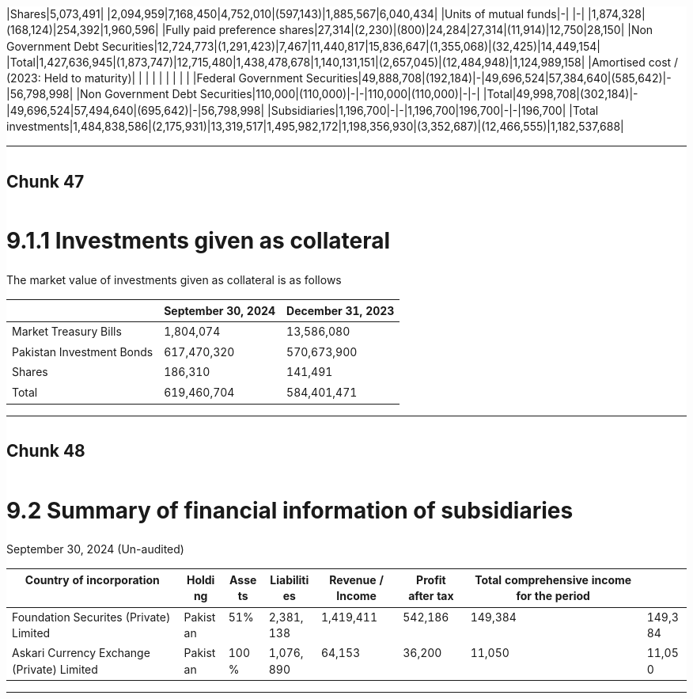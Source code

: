 |Shares|5,073,491| |2,094,959|7,168,450|4,752,010|(597,143)|1,885,567|6,040,434|
|Units of mutual funds|-| |-| |1,874,328|(168,124)|254,392|1,960,596|
|Fully paid preference shares|27,314|(2,230)|(800)|24,284|27,314|(11,914)|12,750|28,150|
|Non Government Debt Securities|12,724,773|(1,291,423)|7,467|11,440,817|15,836,647|(1,355,068)|(32,425)|14,449,154|
|Total|1,427,636,945|(1,873,747)|12,715,480|1,438,478,678|1,140,131,151|(2,657,045)|(12,484,948)|1,124,989,158|
|Amortised cost / (2023: Held to maturity)| | | | | | | | |
|Federal Government Securities|49,888,708|(192,184)|-|49,696,524|57,384,640|(585,642)|-|56,798,998|
|Non Government Debt Securities|110,000|(110,000)|-|-|110,000|(110,000)|-|-|
|Total|49,998,708|(302,184)|-|49,696,524|57,494,640|(695,642)|-|56,798,998|
|Subsidiaries|1,196,700|-|-|1,196,700|196,700|-|-|196,700|
|Total investments|1,484,838,586|(2,175,931)|13,319,517|1,495,982,172|1,198,356,930|(3,352,687)|(12,466,555)|1,182,537,688|

---

## Chunk 47

# 9.1.1 Investments given as collateral

The market value of investments given as collateral is as follows

| |September 30, 2024|December 31, 2023|
|---|---|---|
|Market Treasury Bills|1,804,074|13,586,080|
|Pakistan Investment Bonds|617,470,320|570,673,900|
|Shares|186,310|141,491|
|Total|619,460,704|584,401,471|

---

## Chunk 48

# 9.2 Summary of financial information of subsidiaries

September 30, 2024 (Un-audited)

|Country of incorporation|Holding|Assets|Liabilities|Revenue / Income|Profit after tax|Total comprehensive income for the period| |
|---|---|---|---|---|---|---|---|
|Foundation Securites (Private) Limited|Pakistan|51%|2,381,138|1,419,411|542,186|149,384|149,384|
|Askari Currency Exchange (Private) Limited|Pakistan|100%|1,076,890|64,153|36,200|11,050|11,050|

---